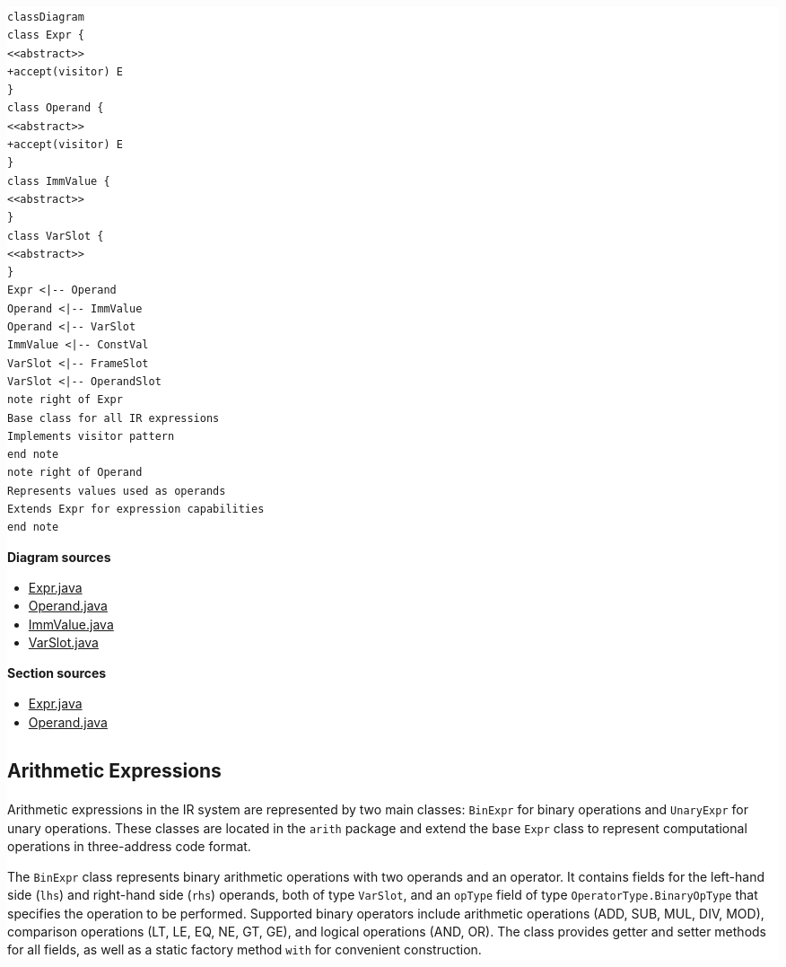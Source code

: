 ```mermaid
classDiagram
class Expr {
<<abstract>>
+accept(visitor) E
}
class Operand {
<<abstract>>
+accept(visitor) E
}
class ImmValue {
<<abstract>>
}
class VarSlot {
<<abstract>>
}
Expr <|-- Operand
Operand <|-- ImmValue
Operand <|-- VarSlot
ImmValue <|-- ConstVal
VarSlot <|-- FrameSlot
VarSlot <|-- OperandSlot
note right of Expr
Base class for all IR expressions
Implements visitor pattern
end note
note right of Operand
Represents values used as operands
Extends Expr for expression capabilities
end note
```

**Diagram sources**
- [Expr.java](file://ep20/src/main/java/org/teachfx/antlr4/ep20/ir/expr/Expr.java#L1-L9)
- [Operand.java](file://ep20/src/main/java/org/teachfx/antlr4/ep20/ir/expr/Operand.java#L1-L8)
- [ImmValue.java](file://ep20/src/main/java/org/teachfx/antlr4/ep20/ir/expr/ImmValue.java#L1-L6)
- [VarSlot.java](file://ep20/src/main/java/org/teachfx/antlr4/ep20/ir/expr/VarSlot.java)

**Section sources**
- [Expr.java](file://ep20/src/main/java/org/teachfx/antlr4/ep20/ir/expr/Expr.java#L1-L9)
- [Operand.java](file://ep20/src/main/java/org/teachfx/antlr4/ep20/ir/expr/Operand.java#L1-L8)

## Arithmetic Expressions

Arithmetic expressions in the IR system are represented by two main classes: `BinExpr` for binary operations and `UnaryExpr` for unary operations. These classes are located in the `arith` package and extend the base `Expr` class to represent computational operations in three-address code format.

The `BinExpr` class represents binary arithmetic operations with two operands and an operator. It contains fields for the left-hand side (`lhs`) and right-hand side (`rhs`) operands, both of type `VarSlot`, and an `opType` field of type `OperatorType.BinaryOpType` that specifies the operation to be performed. Supported binary operators include arithmetic operations (ADD, SUB, MUL, DIV, MOD), comparison operations (LT, LE, EQ, NE, GT, GE), and logical operations (AND, OR). The class provides getter and setter methods for all fields, as well as a static factory method `with` for convenient construction.
